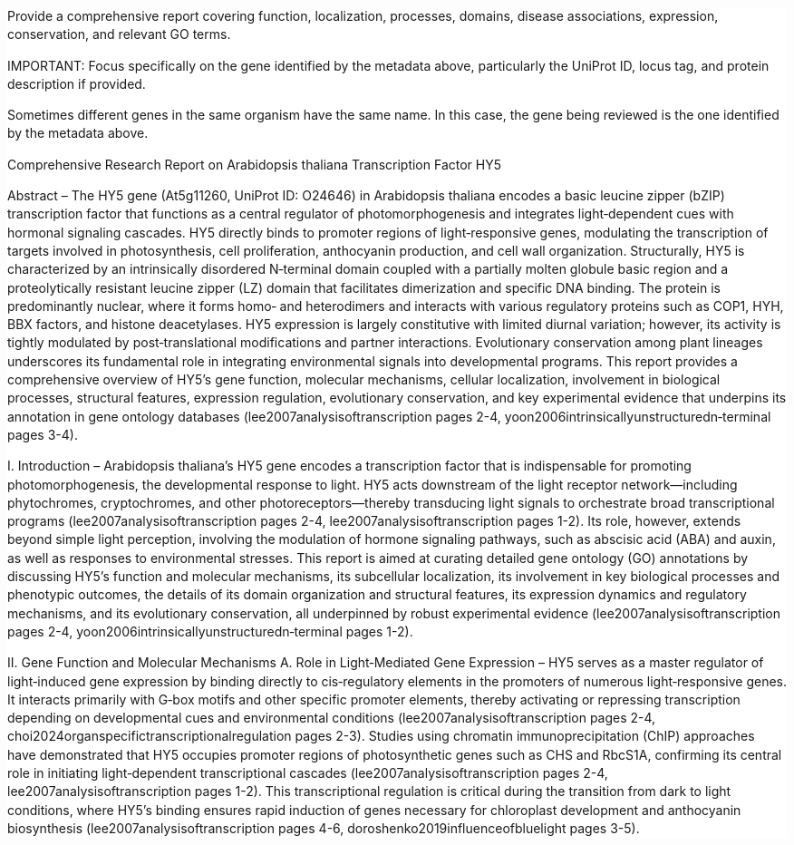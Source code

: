 Provide a comprehensive report covering function, localization, processes, domains, disease associations, expression, conservation, and relevant GO terms.

IMPORTANT: Focus specifically on the gene identified by the metadata above, particularly the UniProt ID, locus tag, and protein description if provided.

Sometimes different genes in the same organism have the same name. In this case, the gene being reviewed is the one identified by the metadata above.


Comprehensive Research Report on Arabidopsis thaliana Transcription Factor HY5

Abstract – The HY5 gene (At5g11260, UniProt ID: O24646) in Arabidopsis thaliana encodes a basic leucine zipper (bZIP) transcription factor that functions as a central regulator of photomorphogenesis and integrates light‐dependent cues with hormonal signaling cascades. HY5 directly binds to promoter regions of light‐responsive genes, modulating the transcription of targets involved in photosynthesis, cell proliferation, anthocyanin production, and cell wall organization. Structurally, HY5 is characterized by an intrinsically disordered N‐terminal domain coupled with a partially molten globule basic region and a proteolytically resistant leucine zipper (LZ) domain that facilitates dimerization and specific DNA binding. The protein is predominantly nuclear, where it forms homo‐ and heterodimers and interacts with various regulatory proteins such as COP1, HYH, BBX factors, and histone deacetylases. HY5 expression is largely constitutive with limited diurnal variation; however, its activity is tightly modulated by post‐translational modifications and partner interactions. Evolutionary conservation among plant lineages underscores its fundamental role in integrating environmental signals into developmental programs. This report provides a comprehensive overview of HY5’s gene function, molecular mechanisms, cellular localization, involvement in biological processes, structural features, expression regulation, evolutionary conservation, and key experimental evidence that underpins its annotation in gene ontology databases (lee2007analysisoftranscription pages 2-4, yoon2006intrinsicallyunstructuredn‐terminal pages 3-4).

I. Introduction – Arabidopsis thaliana’s HY5 gene encodes a transcription factor that is indispensable for promoting photomorphogenesis, the developmental response to light. HY5 acts downstream of the light receptor network—including phytochromes, cryptochromes, and other photoreceptors—thereby transducing light signals to orchestrate broad transcriptional programs (lee2007analysisoftranscription pages 2-4, lee2007analysisoftranscription pages 1-2). Its role, however, extends beyond simple light perception, involving the modulation of hormone signaling pathways, such as abscisic acid (ABA) and auxin, as well as responses to environmental stresses. This report is aimed at curating detailed gene ontology (GO) annotations by discussing HY5’s function and molecular mechanisms, its subcellular localization, its involvement in key biological processes and phenotypic outcomes, the details of its domain organization and structural features, its expression dynamics and regulatory mechanisms, and its evolutionary conservation, all underpinned by robust experimental evidence (lee2007analysisoftranscription pages 2-4, yoon2006intrinsicallyunstructuredn‐terminal pages 1-2).

II. Gene Function and Molecular Mechanisms
A. Role in Light‐Mediated Gene Expression – HY5 serves as a master regulator of light‐induced gene expression by binding directly to cis‐regulatory elements in the promoters of numerous light‐responsive genes. It interacts primarily with G‐box motifs and other specific promoter elements, thereby activating or repressing transcription depending on developmental cues and environmental conditions (lee2007analysisoftranscription pages 2-4, choi2024organspecifictranscriptionalregulation pages 2-3). Studies using chromatin immunoprecipitation (ChIP) approaches have demonstrated that HY5 occupies promoter regions of photosynthetic genes such as CHS and RbcS1A, confirming its central role in initiating light‐dependent transcriptional cascades (lee2007analysisoftranscription pages 2-4, lee2007analysisoftranscription pages 1-2). This transcriptional regulation is critical during the transition from dark to light conditions, where HY5’s binding ensures rapid induction of genes necessary for chloroplast development and anthocyanin biosynthesis (lee2007analysisoftranscription pages 4-6, doroshenko2019influenceofbluelight pages 3-5).
